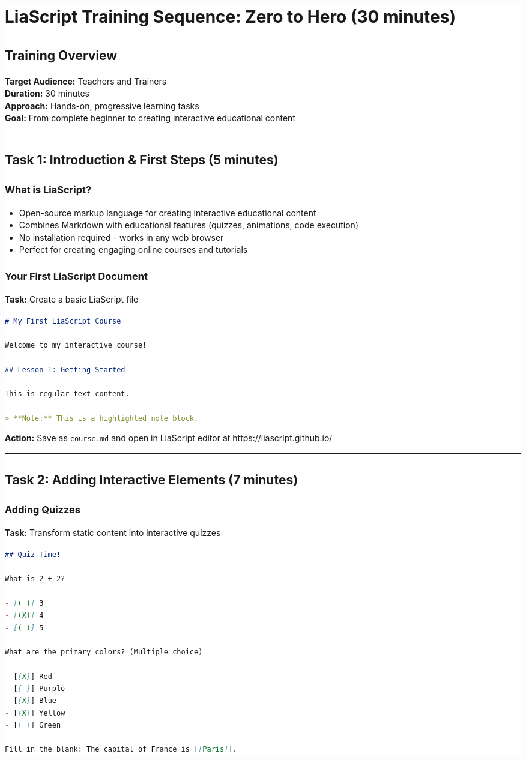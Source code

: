 ﻿# LiaScript Training Sequence: Zero to Hero (30 minutes)

## Training Overview
**Target Audience:** Teachers and Trainers  
**Duration:** 30 minutes  
**Approach:** Hands-on, progressive learning tasks  
**Goal:** From complete beginner to creating interactive educational content

---

## Task 1: Introduction & First Steps (5 minutes)

### What is LiaScript?
- Open-source markup language for creating interactive educational content
- Combines Markdown with educational features (quizzes, animations, code execution)
- No installation required - works in any web browser
- Perfect for creating engaging online courses and tutorials

### Your First LiaScript Document
**Task:** Create a basic LiaScript file

```markdown
# My First LiaScript Course

Welcome to my interactive course!

## Lesson 1: Getting Started

This is regular text content.

> **Note:** This is a highlighted note block.
```

**Action:** Save as `course.md` and open in LiaScript editor at https://liascript.github.io/

---

## Task 2: Adding Interactive Elements (7 minutes)

### Adding Quizzes
**Task:** Transform static content into interactive quizzes

```markdown
## Quiz Time!

What is 2 + 2?

- [( )] 3
- [(X)] 4
- [( )] 5

What are the primary colors? (Multiple choice)

- [[X]] Red
- [[ ]] Purple
- [[X]] Blue
- [[X]] Yellow
- [[ ]] Green

Fill in the blank: The capital of France is [[Paris]].
```
